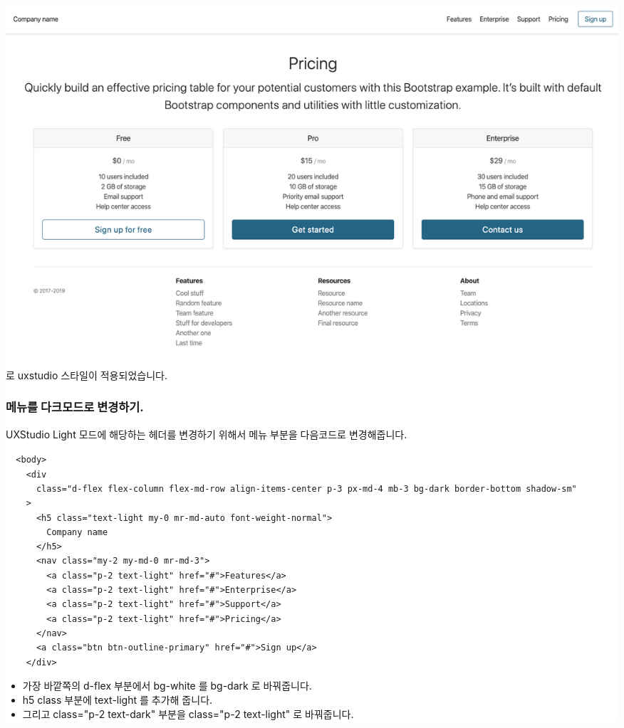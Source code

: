 ![uxstd07.png](./imgs/uxstd07.png)

로 uxstudio 스타일이 적용되었습니다.

### 메뉴를 다크모드로 변경하기.

UXStudio Light 모드에 해당하는 헤더를 변경하기 위해서 메뉴 부분을 다음코드로 변경해줍니다.

```
  <body>
    <div
      class="d-flex flex-column flex-md-row align-items-center p-3 px-md-4 mb-3 bg-dark border-bottom shadow-sm"
    >
      <h5 class="text-light my-0 mr-md-auto font-weight-normal">
        Company name
      </h5>
      <nav class="my-2 my-md-0 mr-md-3">
        <a class="p-2 text-light" href="#">Features</a>
        <a class="p-2 text-light" href="#">Enterprise</a>
        <a class="p-2 text-light" href="#">Support</a>
        <a class="p-2 text-light" href="#">Pricing</a>
      </nav>
      <a class="btn btn-outline-primary" href="#">Sign up</a>
    </div>
```

- 가장 바깥쪽의 d-flex 부분에서 bg-white 를 bg-dark 로 바꿔줍니다.
- h5 class 부분에 text-light 를 추가해 줍니다.
- 그리고 class="p-2 text-dark" 부분을 class="p-2 text-light" 로 바꿔줍니다.
